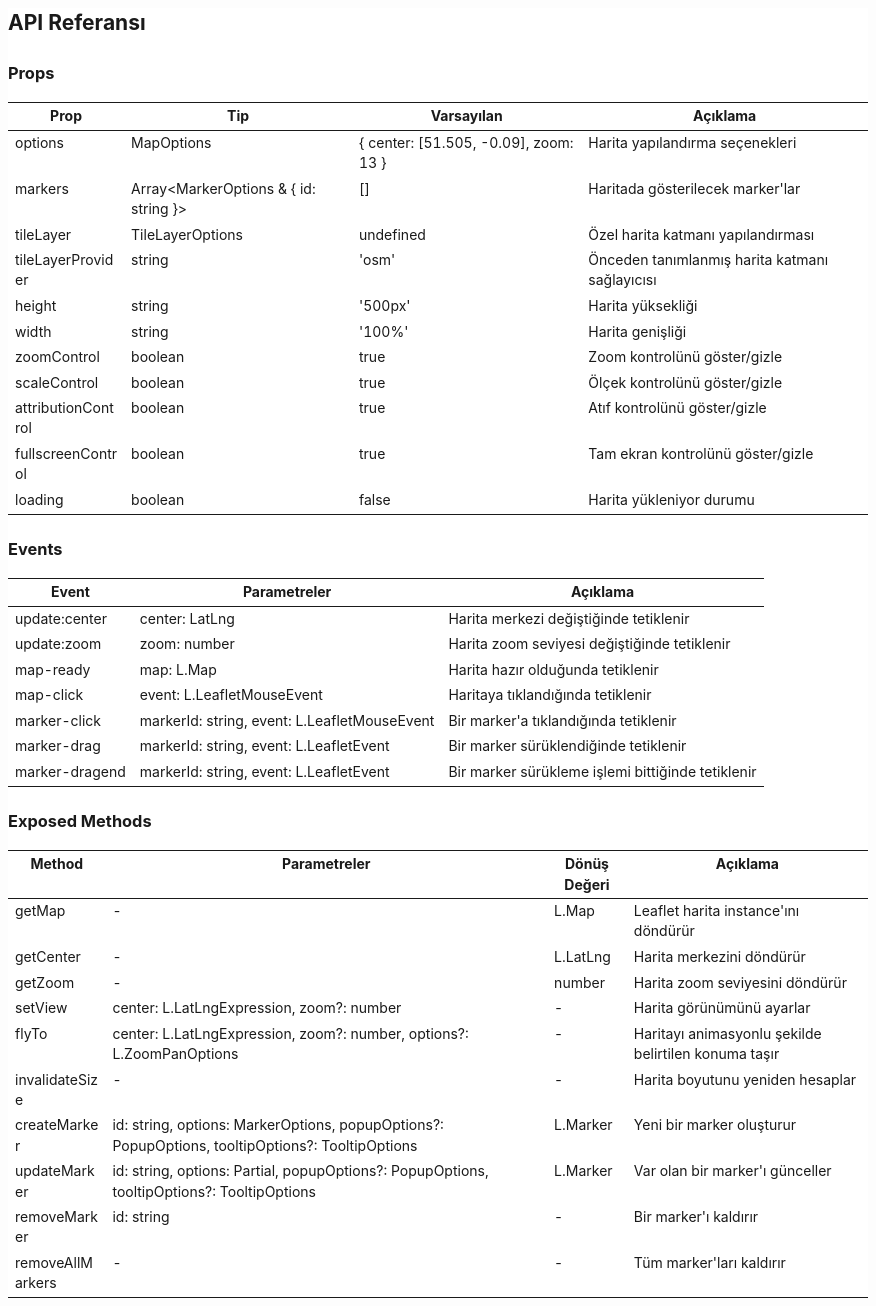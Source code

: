 ## API Referansı

### Props

| Prop | Tip | Varsayılan | Açıklama |
|------|-----|------------|----------|
| options | MapOptions | { center: [51.505, -0.09], zoom: 13 } | Harita yapılandırma seçenekleri |
| markers | Array<MarkerOptions & { id: string }> | [] | Haritada gösterilecek marker'lar |
| tileLayer | TileLayerOptions | undefined | Özel harita katmanı yapılandırması |
| tileLayerProvider | string | 'osm' | Önceden tanımlanmış harita katmanı sağlayıcısı |
| height | string | '500px' | Harita yüksekliği |
| width | string | '100%' | Harita genişliği |
| zoomControl | boolean | true | Zoom kontrolünü göster/gizle |
| scaleControl | boolean | true | Ölçek kontrolünü göster/gizle |
| attributionControl | boolean | true | Atıf kontrolünü göster/gizle |
| fullscreenControl | boolean | true | Tam ekran kontrolünü göster/gizle |
| loading | boolean | false | Harita yükleniyor durumu |

### Events

| Event | Parametreler | Açıklama |
|-------|-------------|----------|
| update:center | center: LatLng | Harita merkezi değiştiğinde tetiklenir |
| update:zoom | zoom: number | Harita zoom seviyesi değiştiğinde tetiklenir |
| map-ready | map: L.Map | Harita hazır olduğunda tetiklenir |
| map-click | event: L.LeafletMouseEvent | Haritaya tıklandığında tetiklenir |
| marker-click | markerId: string, event: L.LeafletMouseEvent | Bir marker'a tıklandığında tetiklenir |
| marker-drag | markerId: string, event: L.LeafletEvent | Bir marker sürüklendiğinde tetiklenir |
| marker-dragend | markerId: string, event: L.LeafletEvent | Bir marker sürükleme işlemi bittiğinde tetiklenir |

### Exposed Methods

| Method | Parametreler | Dönüş Değeri | Açıklama |
|--------|-------------|--------------|----------|
| getMap | - | L.Map | Leaflet harita instance'ını döndürür |
| getCenter | - | L.LatLng | Harita merkezini döndürür |
| getZoom | - | number | Harita zoom seviyesini döndürür |
| setView | center: L.LatLngExpression, zoom?: number | - | Harita görünümünü ayarlar |
| flyTo | center: L.LatLngExpression, zoom?: number, options?: L.ZoomPanOptions | - | Haritayı animasyonlu şekilde belirtilen konuma taşır |
| invalidateSize | - | - | Harita boyutunu yeniden hesaplar |
| createMarker | id: string, options: MarkerOptions, popupOptions?: PopupOptions, tooltipOptions?: TooltipOptions | L.Marker | Yeni bir marker oluşturur |
| updateMarker | id: string, options: Partial<MarkerOptions>, popupOptions?: PopupOptions, tooltipOptions?: TooltipOptions | L.Marker | Var olan bir marker'ı günceller |
| removeMarker | id: string | - | Bir marker'ı kaldırır |
| removeAllMarkers | - | - | Tüm marker'ları kaldırır |